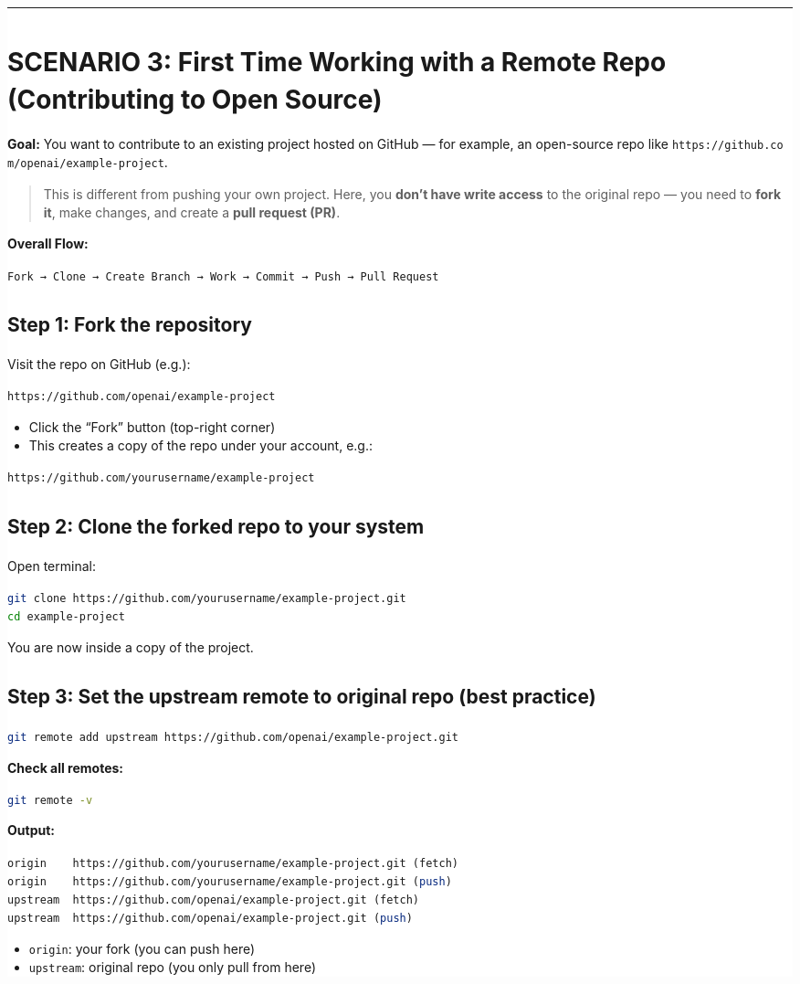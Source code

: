 

---
# SCENARIO 3: First Time Working with a Remote Repo (Contributing to Open Source)
**Goal:** You want to contribute to an existing project hosted on GitHub — for example, an open-source repo like `https://github.com/openai/example-project`.

> This is different from pushing your own project.
> Here, you **don’t have write access** to the original repo — you need to **fork it**, make changes, and create a **pull request (PR)**.

**Overall Flow:**
```pgsql
Fork → Clone → Create Branch → Work → Commit → Push → Pull Request
```

## Step 1: Fork the repository
Visit the repo on GitHub (e.g.):
```arduino
https://github.com/openai/example-project
```
- Click the “Fork” button (top-right corner)
- This creates a copy of the repo under your account, e.g.:

```arduino
https://github.com/yourusername/example-project
```

## Step 2: Clone the forked repo to your system
Open terminal:
```bash
git clone https://github.com/yourusername/example-project.git
cd example-project
```
You are now inside a copy of the project.

## Step 3: Set the upstream remote to original repo (best practice)
```bash
git remote add upstream https://github.com/openai/example-project.git
```
**Check all remotes:**
```bash
git remote -v
```
**Output:**
```perl
origin    https://github.com/yourusername/example-project.git (fetch)
origin    https://github.com/yourusername/example-project.git (push)
upstream  https://github.com/openai/example-project.git (fetch)
upstream  https://github.com/openai/example-project.git (push)
```
- `origin`: your fork (you can push here)
- `upstream`: original repo (you only pull from here)
